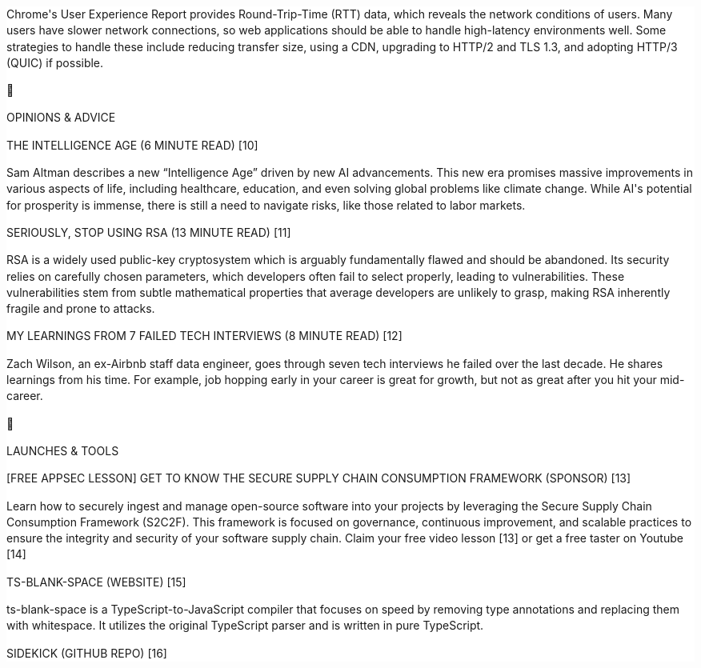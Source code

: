  Chrome's User Experience Report provides Round-Trip-Time (RTT) data,
which reveals the network conditions of users. Many users have slower
network connections, so web applications should be able to handle
high-latency environments well. Some strategies to handle these
include reducing transfer size, using a CDN, upgrading to HTTP/2 and
TLS 1.3, and adopting HTTP/3 (QUIC) if possible. 

🧠 

OPINIONS & ADVICE

 THE INTELLIGENCE AGE (6 MINUTE READ) [10] 

 Sam Altman describes a new “Intelligence Age” driven by new AI
advancements. This new era promises massive improvements in various
aspects of life, including healthcare, education, and even solving
global problems like climate change. While AI's potential for
prosperity is immense, there is still a need to navigate risks, like
those related to labor markets. 

 SERIOUSLY, STOP USING RSA (13 MINUTE READ) [11] 

 RSA is a widely used public-key cryptosystem which is arguably
fundamentally flawed and should be abandoned. Its security relies on
carefully chosen parameters, which developers often fail to select
properly, leading to vulnerabilities. These vulnerabilities stem from
subtle mathematical properties that average developers are unlikely to
grasp, making RSA inherently fragile and prone to attacks. 

 MY LEARNINGS FROM 7 FAILED TECH INTERVIEWS (8 MINUTE READ) [12] 

 Zach Wilson, an ex-Airbnb staff data engineer, goes through seven
tech interviews he failed over the last decade. He shares learnings
from his time. For example, job hopping early in your career is great
for growth, but not as great after you hit your mid-career. 

🚀 

LAUNCHES & TOOLS

 [FREE APPSEC LESSON] GET TO KNOW THE SECURE SUPPLY CHAIN CONSUMPTION
FRAMEWORK (SPONSOR) [13] 

 Learn how to securely ingest and manage open-source software into
your projects by leveraging the Secure Supply Chain Consumption
Framework (S2C2F). This framework is focused on governance, continuous
improvement, and scalable practices to ensure the integrity and
security of your software supply chain. Claim your free video lesson
[13] or get a free taster on Youtube [14] 

 TS-BLANK-SPACE (WEBSITE) [15] 

 ts-blank-space is a TypeScript-to-JavaScript compiler that focuses on
speed by removing type annotations and replacing them with whitespace.
It utilizes the original TypeScript parser and is written in pure
TypeScript. 

 SIDEKICK (GITHUB REPO) [16] 
